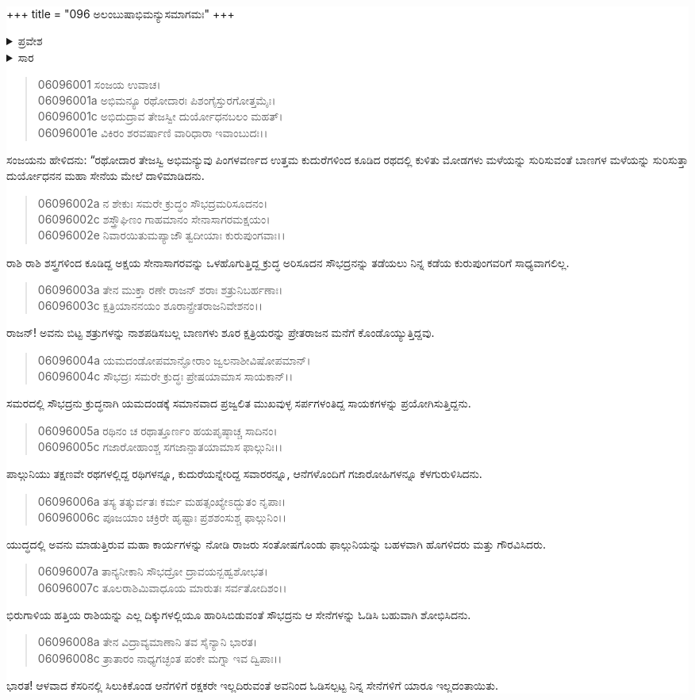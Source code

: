+++
title = "096 ಅಲಂಬುಷಾಭಿಮನ್ಯುಸಮಾಗಮಃ"
+++

<details><summary>ಪ್ರವೇಶ</summary></details>

<details><summary>ಸಾರ</summary></details>


> 06096001 ಸಂಜಯ ಉವಾಚ।   
06096001a ಅಭಿಮನ್ಯೂ ರಥೋದಾರಃ ಪಿಶಂಗೈಸ್ತುರಗೋತ್ತಮೈಃ।   
06096001c ಅಭಿದುದ್ರಾವ ತೇಜಸ್ವೀ ದುರ್ಯೋಧನಬಲಂ ಮಹತ್।   
06096001e ವಿಕಿರಂ ಶರವರ್ಷಾಣಿ ವಾರಿಧಾರಾ ಇವಾಂಬುದಃ।।

ಸಂಜಯನು ಹೇಳಿದನು: “ರಥೋದಾರ ತೇಜಸ್ವಿ ಅಭಿಮನ್ಯುವು ಪಿಂಗಳವರ್ಣದ ಉತ್ತಮ ಕುದುರೆಗಳಿಂದ ಕೂಡಿದ ರಥದಲ್ಲಿ ಕುಳಿತು ಮೋಡಗಳು ಮಳೆಯನ್ನು ಸುರಿಸುವಂತೆ ಬಾಣಗಳ ಮಳೆಯನ್ನು ಸುರಿಸುತ್ತಾ ದುರ್ಯೋಧನನ ಮಹಾ ಸೇನೆಯ ಮೇಲೆ ದಾಳಿಮಾಡಿದನು.

> 06096002a ನ ಶೇಕುಃ ಸಮರೇ ಕ್ರುದ್ಧಂ ಸೌಭದ್ರಮರಿಸೂದನಂ।   
06096002c ಶಸ್ತ್ರೌಘಿಣಂ ಗಾಹಮಾನಂ ಸೇನಾಸಾಗರಮಕ್ಷಯಂ।   
06096002e ನಿವಾರಯಿತುಮಪ್ಯಾಜೌ ತ್ವದೀಯಾಃ ಕುರುಪುಂಗವಾಃ।।

ರಾಶಿ ರಾಶಿ ಶಸ್ತ್ರಗಳಿಂದ ಕೂಡಿದ್ದ ಅಕ್ಷಯ ಸೇನಾಸಾಗರವನ್ನು ಒಳಹೊಗುತ್ತಿದ್ದ ಕ್ರುದ್ಧ ಅರಿಸೂದನ ಸೌಭದ್ರನನ್ನು ತಡೆಯಲು ನಿನ್ನ ಕಡೆಯ ಕುರುಪುಂಗವರಿಗೆ ಸಾಧ್ಯವಾಗಲಿಲ್ಲ.

> 06096003a ತೇನ ಮುಕ್ತಾ ರಣೇ ರಾಜನ್ ಶರಾಃ ಶತ್ರುನಿಬರ್ಹಣಾಃ।   
06096003c ಕ್ಷತ್ರಿಯಾನನಯಂ ಶೂರಾನ್ಪ್ರೇತರಾಜನಿವೇಶನಂ।।

ರಾಜನ್! ಅವನು ಬಿಟ್ಟ ಶತ್ರುಗಳನ್ನು ನಾಶಪಡಿಸಬಲ್ಲ ಬಾಣಗಳು ಶೂರ ಕ್ಷತ್ರಿಯರನ್ನು ಪ್ರೇತರಾಜನ ಮನೆಗೆ ಕೊಂಡೊಯ್ಯುತ್ತಿದ್ದವು.

> 06096004a ಯಮದಂಡೋಪಮಾನ್ಘೋರಾಂ ಜ್ವಲನಾಶೀವಿಷೋಪಮಾನ್।   
06096004c ಸೌಭದ್ರಃ ಸಮರೇ ಕ್ರುದ್ಧಃ ಪ್ರೇಷಯಾಮಾಸ ಸಾಯಕಾನ್।।

ಸಮರದಲ್ಲಿ ಸೌಭದ್ರನು ಕ್ರುದ್ಧನಾಗಿ ಯಮದಂಡಕ್ಕೆ ಸಮಾನವಾದ ಪ್ರಜ್ವಲಿತ ಮುಖವುಳ್ಳ ಸರ್ಪಗಳಂತಿದ್ದ ಸಾಯಕಗಳನ್ನು ಪ್ರಯೋಗಿಸುತ್ತಿದ್ದನು.

> 06096005a ರಥಿನಂ ಚ ರಥಾತ್ತೂರ್ಣಂ ಹಯಪೃಷ್ಠಾಚ್ಚ ಸಾದಿನಂ।   
06096005c ಗಜಾರೋಹಾಂಶ್ಚ ಸಗಜಾನ್ಪಾತಯಾಮಾಸ ಫಾಲ್ಗುನಿಃ।।

ಪಾಲ್ಗುನಿಯು ತಕ್ಷಣವೇ ರಥಗಳಲ್ಲಿದ್ದ ರಥಿಗಳನ್ನೂ, ಕುದುರೆಯನ್ನೇರಿದ್ದ ಸವಾರರನ್ನೂ, ಆನೆಗಳೊಂದಿಗೆ ಗಜಾರೋಹಿಗಳನ್ನೂ ಕೆಳಗುರುಳಿಸಿದನು.

> 06096006a ತಸ್ಯ ತತ್ಕುರ್ವತಃ ಕರ್ಮ ಮಹತ್ಸಂಖ್ಯೇಽದ್ಭುತಂ ನೃಪಾಃ।   
06096006c ಪೂಜಯಾಂ ಚಕ್ರಿರೇ ಹೃಷ್ಟಾಃ ಪ್ರಶಶಂಸುಶ್ಚ ಫಾಲ್ಗುನಿಂ।।

ಯುದ್ಧದಲ್ಲಿ ಅವನು ಮಾಡುತ್ತಿರುವ ಮಹಾ ಕಾರ್ಯಗಳನ್ನು ನೋಡಿ ರಾಜರು ಸಂತೋಷಗೊಂಡು ಫಾಲ್ಗುನಿಯನ್ನು ಬಹಳವಾಗಿ ಹೊಗಳಿದರು ಮತ್ತು ಗೌರವಿಸಿದರು.

> 06096007a ತಾನ್ಯನೀಕಾನಿ ಸೌಭದ್ರೋ ದ್ರಾವಯನ್ಬಹ್ವಶೋಭತ।   
06096007c ತೂಲರಾಶಿಮಿವಾಧೂಯ ಮಾರುತಃ ಸರ್ವತೋದಿಶಂ।।

ಭಿರುಗಾಳಿಯ ಹತ್ತಿಯ ರಾಶಿಯನ್ನು ಎಲ್ಲ ದಿಕ್ಕುಗಳಲ್ಲಿಯೂ ಹಾರಿಸಿಬಿಡುವಂತೆ ಸೌಭದ್ರನು ಆ ಸೇನೆಗಳನ್ನು ಓಡಿಸಿ ಬಹುವಾಗಿ ಶೋಭಿಸಿದನು.

> 06096008a ತೇನ ವಿದ್ರಾವ್ಯಮಾಣಾನಿ ತವ ಸೈನ್ಯಾನಿ ಭಾರತ।   
06096008c ತ್ರಾತಾರಂ ನಾಧ್ಯಗಚ್ಛಂತ ಪಂಕೇ ಮಗ್ನಾ ಇವ ದ್ವಿಪಾಃ।।

ಭಾರತ! ಆಳವಾದ ಕೆಸರಿನಲ್ಲಿ ಸಿಲುಕಿಕೊಂಡ ಆನೆಗಳಿಗೆ ರಕ್ಷಕರೇ ಇಲ್ಲದಿರುವಂತೆ ಅವನಿಂದ ಓಡಿಸಲ್ಪಟ್ಟ ನಿನ್ನ ಸೇನೆಗಳಿಗೆ ಯಾರೂ ಇಲ್ಲದಂತಾಯಿತು.
